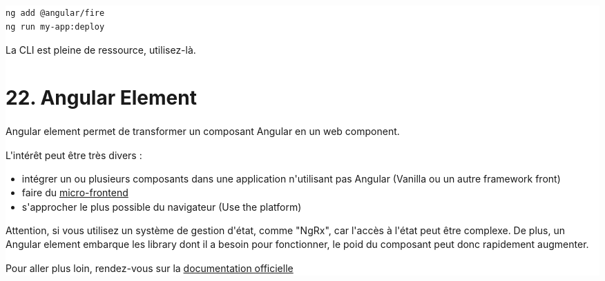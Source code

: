 ```
ng add @angular/fire
ng run my-app:deploy
```

La CLI est pleine de ressource, utilisez-là.


# 22. Angular Element

Angular element permet de transformer un composant Angular en un web component.

L'intérêt peut être très divers : 
- intégrer un ou plusieurs composants dans une application n'utilisant pas Angular (Vanilla ou un autre framework front)
- faire du [micro-frontend](https://www.youtube.com/watch?v=pXnYjCI33Mc)
- s'approcher le plus possible du navigateur (Use the platform)

Attention, si vous utilisez un système de gestion d'état, comme "NgRx", car l'accès à l'état peut être complexe. De plus, un Angular element embarque les library dont il a besoin pour fonctionner, le poid du composant peut donc rapidement augmenter.

Pour aller plus loin, rendez-vous sur la [documentation officielle](https://angular.io/guide/elements#transforming-components-to-custom-elements)
